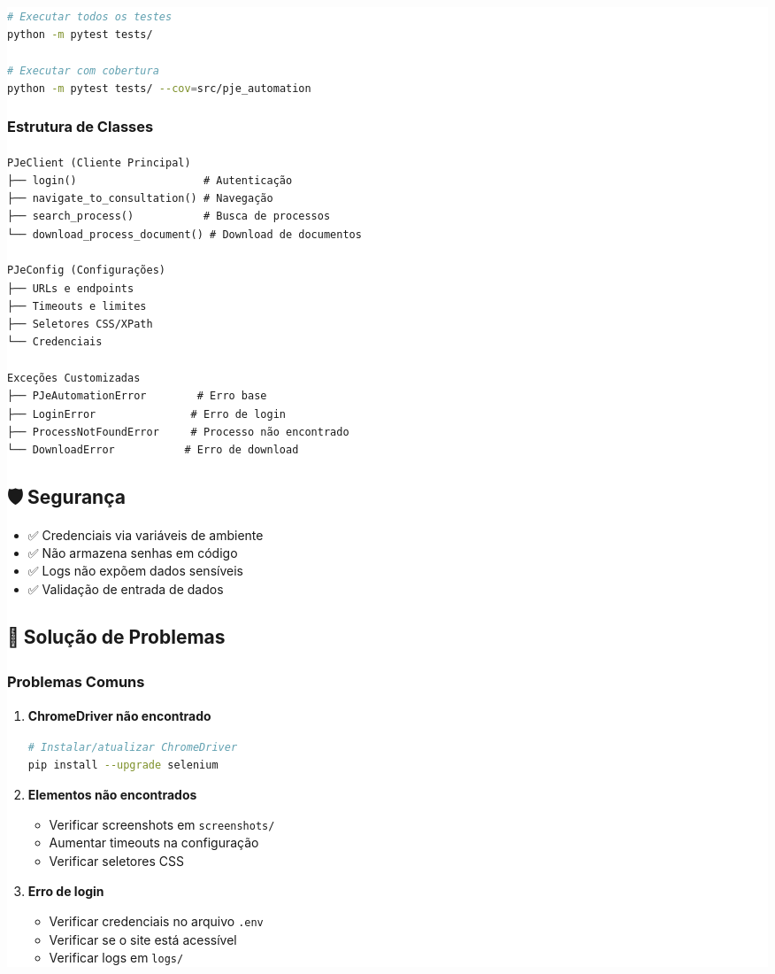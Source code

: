 ```bash
# Executar todos os testes
python -m pytest tests/

# Executar com cobertura
python -m pytest tests/ --cov=src/pje_automation
```

### Estrutura de Classes

```
PJeClient (Cliente Principal)
├── login()                    # Autenticação
├── navigate_to_consultation() # Navegação
├── search_process()           # Busca de processos
└── download_process_document() # Download de documentos

PJeConfig (Configurações)
├── URLs e endpoints
├── Timeouts e limites
├── Seletores CSS/XPath
└── Credenciais

Exceções Customizadas
├── PJeAutomationError        # Erro base
├── LoginError               # Erro de login
├── ProcessNotFoundError     # Processo não encontrado
└── DownloadError           # Erro de download
```

## 🛡️ Segurança

- ✅ Credenciais via variáveis de ambiente
- ✅ Não armazena senhas em código
- ✅ Logs não expõem dados sensíveis
- ✅ Validação de entrada de dados

## 🐛 Solução de Problemas

### Problemas Comuns

1. **ChromeDriver não encontrado**
   ```bash
   # Instalar/atualizar ChromeDriver
   pip install --upgrade selenium
   ```

2. **Elementos não encontrados**
   - Verificar screenshots em `screenshots/`
   - Aumentar timeouts na configuração
   - Verificar seletores CSS

3. **Erro de login**
   - Verificar credenciais no arquivo `.env`
   - Verificar se o site está acessível
   - Verificar logs em `logs/`
